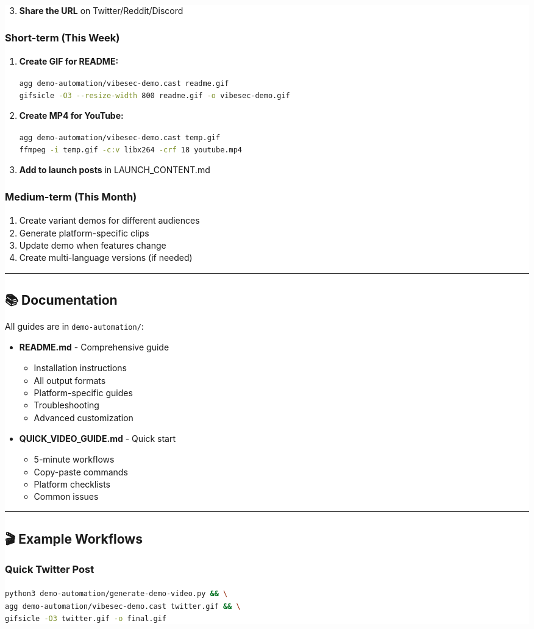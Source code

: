 3. **Share the URL** on Twitter/Reddit/Discord

### Short-term (This Week)
1. **Create GIF for README:**
   ```bash
   agg demo-automation/vibesec-demo.cast readme.gif
   gifsicle -O3 --resize-width 800 readme.gif -o vibesec-demo.gif
   ```

2. **Create MP4 for YouTube:**
   ```bash
   agg demo-automation/vibesec-demo.cast temp.gif
   ffmpeg -i temp.gif -c:v libx264 -crf 18 youtube.mp4
   ```

3. **Add to launch posts** in LAUNCH_CONTENT.md

### Medium-term (This Month)
1. Create variant demos for different audiences
2. Generate platform-specific clips
3. Update demo when features change
4. Create multi-language versions (if needed)

---

## 📚 Documentation

All guides are in `demo-automation/`:

- **README.md** - Comprehensive guide
  - Installation instructions
  - All output formats
  - Platform-specific guides
  - Troubleshooting
  - Advanced customization

- **QUICK_VIDEO_GUIDE.md** - Quick start
  - 5-minute workflows
  - Copy-paste commands
  - Platform checklists
  - Common issues

---

## 🎬 Example Workflows

### Quick Twitter Post
```bash
python3 demo-automation/generate-demo-video.py && \
agg demo-automation/vibesec-demo.cast twitter.gif && \
gifsicle -O3 twitter.gif -o final.gif
```
